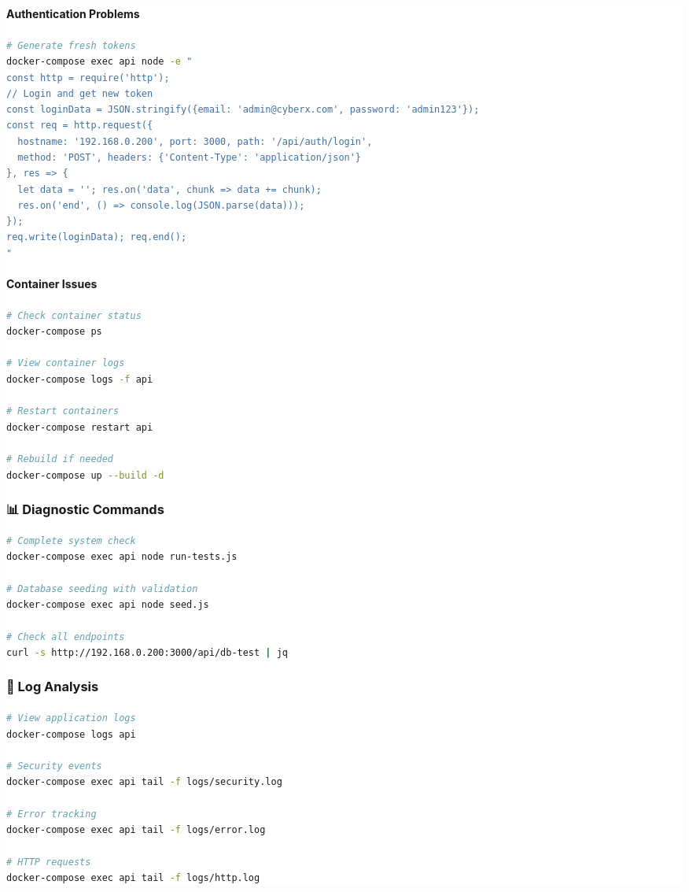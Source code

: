 #### **Authentication Problems**
```bash
# Generate fresh tokens
docker-compose exec api node -e "
const http = require('http');
// Login and get new token
const loginData = JSON.stringify({email: 'admin@cyberx.com', password: 'admin123'});
const req = http.request({
  hostname: '192.168.0.200', port: 3000, path: '/api/auth/login',
  method: 'POST', headers: {'Content-Type': 'application/json'}
}, res => {
  let data = ''; res.on('data', chunk => data += chunk);
  res.on('end', () => console.log(JSON.parse(data)));
});
req.write(loginData); req.end();
"
```

#### **Container Issues**
```bash
# Check container status
docker-compose ps

# View container logs
docker-compose logs -f api

# Restart containers
docker-compose restart api

# Rebuild if needed
docker-compose up --build -d
```

### 📊 Diagnostic Commands

```bash
# Complete system check
docker-compose exec api node run-tests.js

# Database seeding with validation
docker-compose exec api node seed.js

# Check all endpoints
curl -s http://192.168.0.200:3000/api/db-test | jq
```

### 📝 Log Analysis

```bash
# View application logs
docker-compose logs api

# Security events
docker-compose exec api tail -f logs/security.log

# Error tracking
docker-compose exec api tail -f logs/error.log

# HTTP requests
docker-compose exec api tail -f logs/http.log
```
